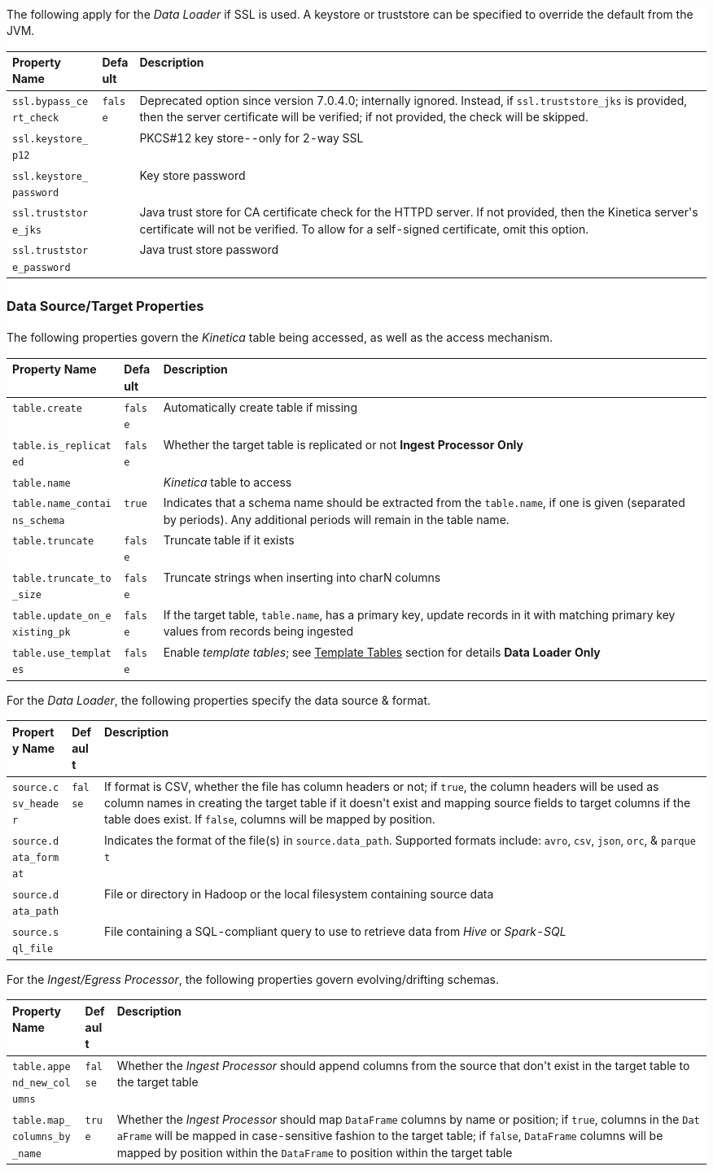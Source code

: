 
The following apply for the *Data Loader* if SSL is used. A keystore or
truststore can be specified to override the default from the JVM.

| Property Name               | Default   | Description
| :---                        | :---      | :---
| ``ssl.bypass_cert_check``   | ``false`` | Deprecated option since version 7.0.4.0; internally ignored.  Instead, if ``ssl.truststore_jks`` is provided, then the server certificate will be verified; if not provided, the check will be skipped.
| ``ssl.keystore_p12``        | *<none>*  | PKCS#12 key store--only for 2-way SSL
| ``ssl.keystore_password``   | *<none>*  | Key store password
| ``ssl.truststore_jks``      | *<none>*  | Java trust store for CA certificate check for the HTTPD server.  If not provided, then the Kinetica server's certificate will not be verified.  To allow for a self-signed certificate, omit this option.
| ``ssl.truststore_password`` | *<none>*  | Java trust store password

### Data Source/Target Properties

The following properties govern the *Kinetica* table being accessed, as well as
the access mechanism.

| Property Name                   | Default   | Description
| :---                            | :---      | :---
| ``table.create``                | ``false`` | Automatically create table if missing
| ``table.is_replicated``         | ``false`` | Whether the target table is replicated or not  **Ingest Processor Only**
| ``table.name``                  | *<none>*  | *Kinetica* table to access
| ``table.name_contains_schema``  | ``true``  | Indicates that a schema name should be extracted from the ``table.name``, if one is given (separated by periods).  Any additional periods will remain in the table name.
| ``table.truncate``              | ``false`` | Truncate table if it exists
| ``table.truncate_to_size``      | ``false`` | Truncate strings when inserting into charN columns
| ``table.update_on_existing_pk`` | ``false`` | If the target table, ``table.name``, has a primary key, update records in it with matching primary key values from records being ingested
| ``table.use_templates``         | ``false`` | Enable *template tables*; see [Template Tables](#template-tables) section for details  **Data Loader Only**

For the *Data Loader*, the following properties specify the data source &
format.

| Property Name          | Default   | Description
| :---                   | :---      | :---
| ``source.csv_header``  | ``false`` | If format is CSV, whether the file has column headers or not; if ``true``, the column headers will be used as column names in creating the target table if it doesn't exist and mapping source fields to target columns if the table does exist.  If ``false``, columns will be mapped by position.
| ``source.data_format`` | *<none>*  | Indicates the format of the file(s) in ``source.data_path``.  Supported formats include:  ``avro``, ``csv``, ``json``, ``orc``, & ``parquet``
| ``source.data_path``   | *<none>*  | File or directory in Hadoop or the local filesystem containing source data
| ``source.sql_file``    | *<none>*  | File containing a SQL-compliant query to use to retrieve data from *Hive* or *Spark-SQL*

For the *Ingest/Egress Processor*, the following properties govern
evolving/drifting schemas.

| Property Name                 | Default   | Description
| :---                          | :---      | :---
| ``table.append_new_columns``  | ``false`` | Whether the *Ingest Processor* should append columns from the source that don't exist in the target table to the target table
| ``table.map_columns_by_name`` | ``true``  | Whether the *Ingest Processor* should map ``DataFrame`` columns by name or position; if ``true``, columns in the ``DataFrame`` will be mapped in case-sensitive fashion to the target table; if ``false``, ``DataFrame`` columns will be mapped by position within the ``DataFrame`` to position within the target table
